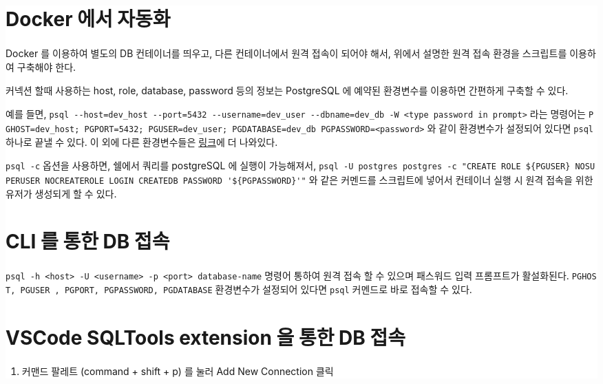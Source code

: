 # Docker 에서 자동화

Docker 를 이용하여 별도의 DB 컨테이너를 띄우고, 다른 컨테이너에서 원격 접속이 되어야 해서, 위에서 설명한 원격 접속 환경을 스크립트를 이용하여 구축해야 한다. 

커넥션 할때 사용하는 host, role, database, password 등의 정보는 PostgreSQL 에 예약된 환경변수를 이용하면 간편하게 구축할 수 있다.

예를 들면, `psql --host=dev_host --port=5432 --username=dev_user --dbname=dev_db -W <type password in prompt>` 라는 명령어는 `PGHOST=dev_host; PGPORT=5432; PGUSER=dev_user; PGDATABASE=dev_db PGPASSWORD=<password>` 와 같이 환경변수가 설정되어 있다면 `psql` 하나로 끝낼 수 있다. 이 외에 다른 환경변수들은 [링크](https://www.postgresql.org/docs/current/libpq-envars.html)에 더 나와있다.

`psql -c` 옵션을 사용하면, 쉘에서 쿼리를 postgreSQL 에 실행이 가능해져서, `psql -U postgres postgres -c "CREATE ROLE ${PGUSER} NOSUPERUSER NOCREATEROLE LOGIN CREATEDB PASSWORD '${PGPASSWORD}'"` 와 같은 커멘드를 스크립트에 넣어서 컨테이너 실행 시 원격 접속을 위한 유저가 생성되게 할 수 있다.

# CLI 를 통한 DB 접속

`psql -h <host> -U <username> -p <port> database-name`  명령어 통하여 원격 접속 할 수 있으며 패스워드 입력 프롬프트가 활설화된다.  `PGHOST, PGUSER , PGPORT, PGPASSWORD, PGDATABASE` 환경변수가 설정되어 있다면 `psql` 커멘드로 바로 접속할 수 있다.

# VSCode SQLTools extension 을 통한 DB 접속

1. 커맨드 팔레트 (command + shift + p) 를 눌러 Add New Connection 클릭
